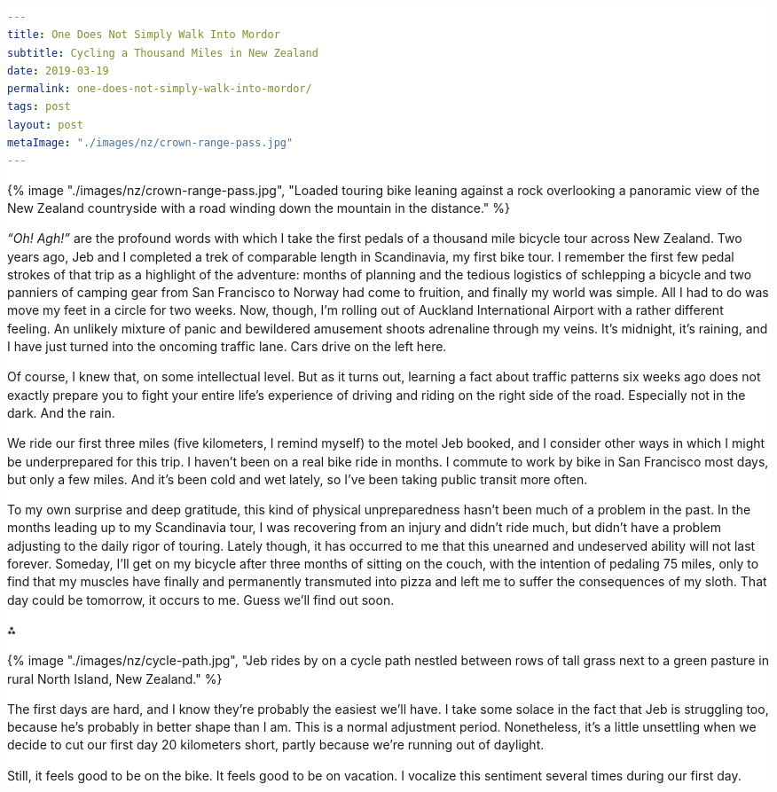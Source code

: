 ```yaml
---
title: One Does Not Simply Walk Into Mordor
subtitle: Cycling a Thousand Miles in New Zealand
date: 2019-03-19
permalink: one-does-not-simply-walk-into-mordor/
tags: post
layout: post
metaImage: "./images/nz/crown-range-pass.jpg"
---
```


{% image "./images/nz/crown-range-pass.jpg", "Loaded touring bike leaning against a rock overlooking a panoramic view of the New Zealand countryside with a road winding down the mountain in the distance." %}

<span class="small-caps">_“Oh! Agh!”_ are the profound words</span> with which I take the first pedals of a thousand mile bicycle tour across New Zealand. Two years ago, Jeb and I completed a trek of comparable length in Scandinavia, my first bike tour. I remember the first few pedal strokes of that trip as a highlight of the adventure: months of planning and the tedious logistics of schlepping a bicycle and two panniers of camping gear from San Francisco to Norway had come to fruition, and finally my world was simple. All I had to do was move my feet in a circle for two weeks. Now, though, I’m rolling out of Auckland International Airport with a rather different feeling. An unlikely mixture of panic and bewildered amusement shoots adrenaline through my veins. It’s midnight, it’s raining, and I have just turned into the oncoming traffic lane. Cars drive on the left here.

Of course, I knew that, on some intellectual level. But as it turns out, learning a fact about traffic patterns six weeks ago does not exactly prepare you to fight your entire life’s experience of driving and riding on the right side of the road. Especially not in the dark. And the rain.

We ride our first three miles (five kilometers, I remind myself) to the motel Jeb booked, and I consider other ways in which I might be underprepared for this trip. I haven’t been on a real bike ride in months. I commute to work by bike in San Francisco most days, but only a few miles. And it’s been cold and wet lately, so I’ve been taking public transit more often.

To my own surprise and deep gratitude, this kind of physical unpreparedness hasn’t been much of a problem in the past. In the months leading up to my Scandinavia tour, I was recovering from an injury and didn’t ride much, but didn’t have a problem adjusting to the daily rigor of touring. Lately though, it has occurred to me that this unearned and undeserved ability will not last forever. Someday, I’ll get on my bicycle after three months of sitting on the couch, with the intention of pedaling 75 miles, only to find that my muscles have finally and permanently transmuted into pizza and left me to suffer the consequences of my sloth. That day could be tomorrow, it occurs to me. Guess we’ll find out soon.

<p class="asterism">⁂</p>

{% image "./images/nz/cycle-path.jpg", "Jeb rides by on a cycle path nestled between rows of tall grass next to a green pasture in rural North Island, New Zealand." %}

The first days are hard, and I know they’re probably the easiest we’ll have. I take some solace in the fact that Jeb is struggling too, because he’s probably in better shape than I am. This is a normal adjustment period. Nonetheless, it’s a little unsettling when we decide to cut our first day 20 kilometers short, partly because we’re running out of daylight.

Still, it feels good to be on the bike. It feels good to be on vacation. I vocalize this sentiment several times during our first day.
